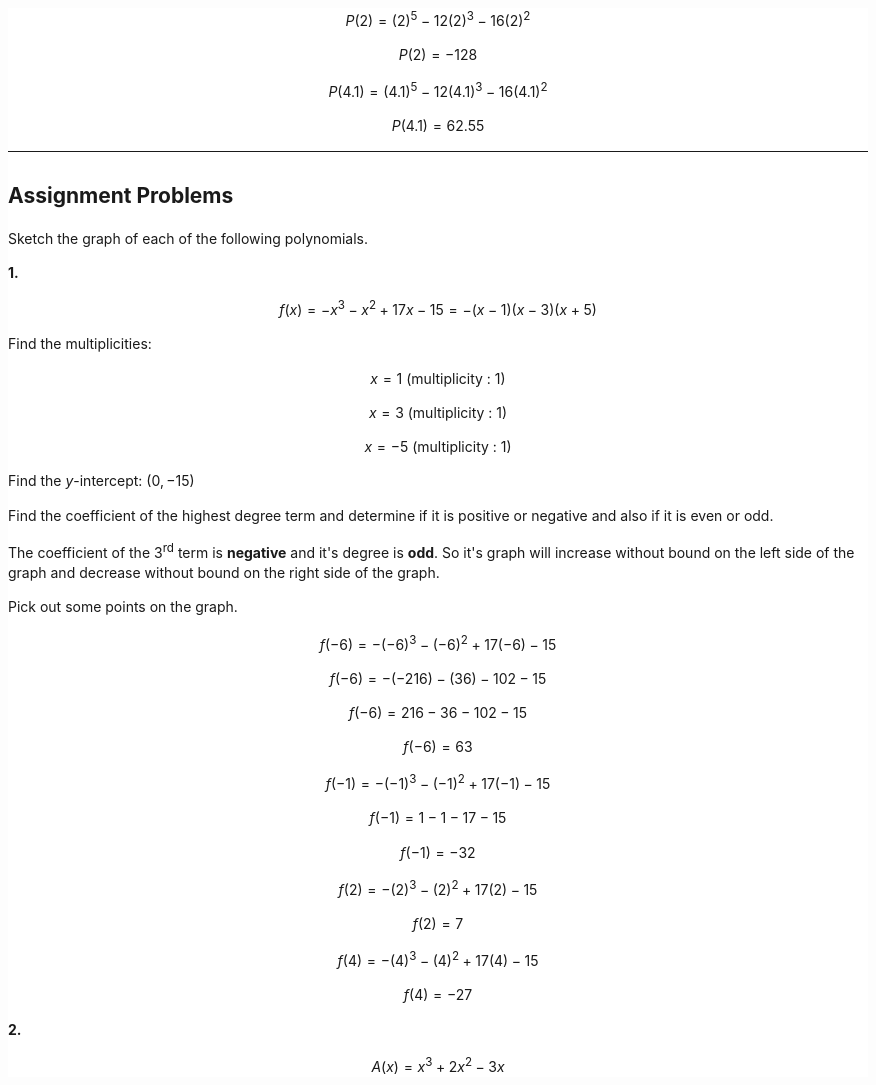 $$ P(2) = (2)^5 - 12(2)^3 - 16(2)^2 $$

$$ P(2) = -128 $$

$$ P(4.1) = (4.1)^5 - 12(4.1)^3 - 16(4.1)^2 $$

$$ P(4.1) = 62.55 $$

---

## Assignment Problems

Sketch the graph of each of the following polynomials.

**1.**

$$ f(x) = -x^3 - x^2 + 17x - 15 = -(x - 1)(x - 3)(x + 5) $$

Find the multiplicities:

$$ x = 1 \text{ (multiplicity : } 1\text{)} $$

$$ x = 3 \text{ (multiplicity : } 1\text{)} $$

$$ x = -5 \text{ (multiplicity : } 1\text{)} $$

Find the $y$-intercept: $(0, -15)$

Find the coefficient of the highest degree term and determine if it is positive
or negative and also if it is even or odd.

The coefficient of the 3<sup>rd</sup> term is **negative** and it's degree is
**odd**. So it's graph will increase without bound on the left side of the graph
and decrease without bound on the right side of the graph.

Pick out some points on the graph.

$$ f(-6) = -(-6)^3 - (-6)^2 + 17(-6) - 15 $$

$$ f(-6) = -(-216) - (36) - 102 - 15 $$

$$ f(-6) = 216 - 36 - 102 - 15 $$

$$ f(-6) = 63 $$

$$ f(-1) = -(-1)^3 - (-1)^2 + 17(-1) - 15 $$

$$ f(-1) = 1 - 1 - 17 - 15 $$

$$ f(-1) = -32 $$

$$ f(2) = -(2)^3 - (2)^2 + 17(2) - 15 $$

$$ f(2) = 7 $$

$$ f(4) = -(4)^3 - (4)^2 + 17(4) - 15 $$

$$ f(4) = -27 $$

**2.**

$$ A(x) = x^3 + 2x^2 - 3x $$

